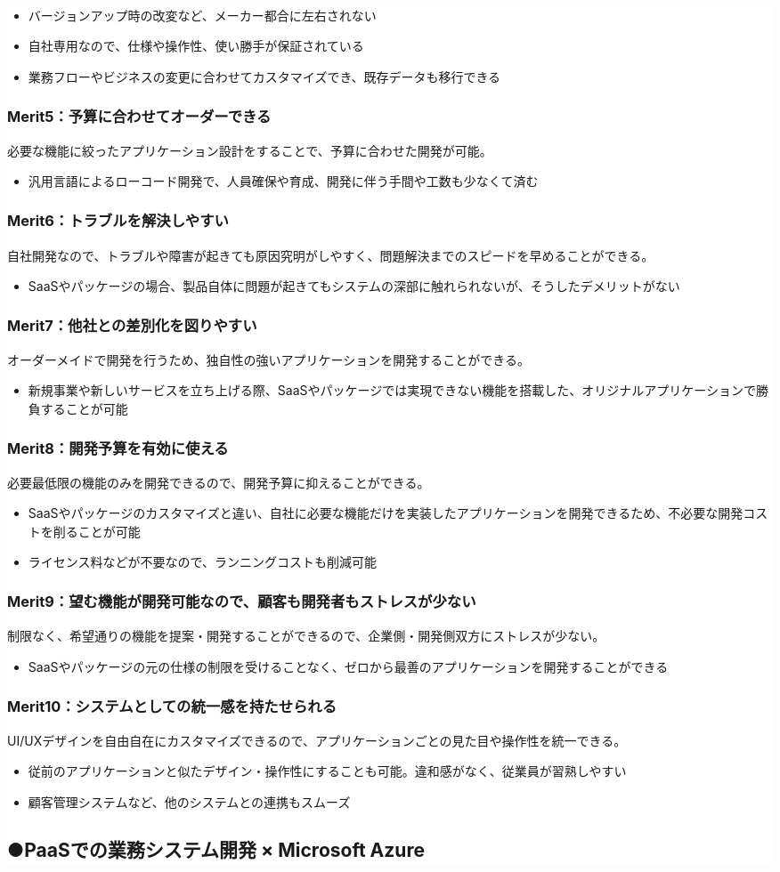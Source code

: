 * バージョンアップ時の改変など、メーカー都合に左右されない

* 自社専用なので、仕様や操作性、使い勝手が保証されている

* 業務フローやビジネスの変更に合わせてカスタマイズでき、既存データも移行できる

### Merit5：予算に合わせてオーダーできる

必要な機能に絞ったアプリケーション設計をすることで、予算に合わせた開発が可能。

* 汎用言語によるローコード開発で、人員確保や育成、開発に伴う手間や工数も少なくて済む

### Merit6：トラブルを解決しやすい

自社開発なので、トラブルや障害が起きても原因究明がしやすく、問題解決までのスピードを早めることができる。

* SaaSやパッケージの場合、製品自体に問題が起きてもシステムの深部に触れられないが、そうしたデメリットがない

### Merit7：他社との差別化を図りやすい

オーダーメイドで開発を行うため、独自性の強いアプリケーションを開発することができる。

* 新規事業や新しいサービスを立ち上げる際、SaaSやパッケージでは実現できない機能を搭載した、オリジナルアプリケーションで勝負することが可能

### Merit8：開発予算を有効に使える

必要最低限の機能のみを開発できるので、開発予算に抑えることができる。

* SaaSやパッケージのカスタマイズと違い、自社に必要な機能だけを実装したアプリケーションを開発できるため、不必要な開発コストを削ることが可能

* ライセンス料などが不要なので、ランニングコストも削減可能

### Merit9：望む機能が開発可能なので、顧客も開発者もストレスが少ない

制限なく、希望通りの機能を提案・開発することができるので、企業側・開発側双方にストレスが少ない。 

* SaaSやパッケージの元の仕様の制限を受けることなく、ゼロから最善のアプリケーションを開発することができる

### Merit10：システムとしての統一感を持たせられる

UI/UXデザインを自由自在にカスタマイズできるので、アプリケーションごとの見た目や操作性を統一できる。

* 従前のアプリケーションと似たデザイン・操作性にすることも可能。違和感がなく、従業員が習熟しやすい

* 顧客管理システムなど、他のシステムとの連携もスムーズ



## ●PaaSでの業務システム開発 × Microsoft Azure
